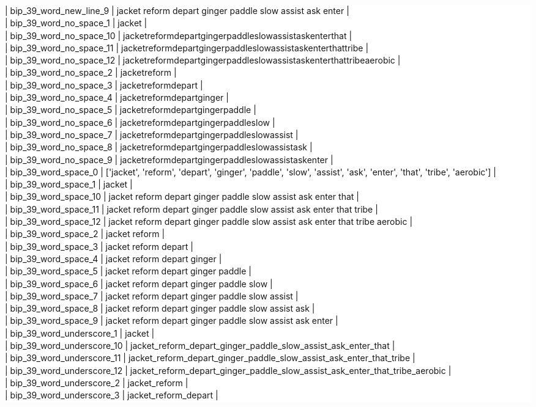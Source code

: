 | bip_39_word_new_line_9 | jacket
reform
depart
ginger
paddle
slow
assist
ask
enter |  
| bip_39_word_no_space_1 | jacket |  
| bip_39_word_no_space_10 | jacketreformdepartgingerpaddleslowassistaskenterthat |  
| bip_39_word_no_space_11 | jacketreformdepartgingerpaddleslowassistaskenterthattribe |  
| bip_39_word_no_space_12 | jacketreformdepartgingerpaddleslowassistaskenterthattribeaerobic |  
| bip_39_word_no_space_2 | jacketreform |  
| bip_39_word_no_space_3 | jacketreformdepart |  
| bip_39_word_no_space_4 | jacketreformdepartginger |  
| bip_39_word_no_space_5 | jacketreformdepartgingerpaddle |  
| bip_39_word_no_space_6 | jacketreformdepartgingerpaddleslow |  
| bip_39_word_no_space_7 | jacketreformdepartgingerpaddleslowassist |  
| bip_39_word_no_space_8 | jacketreformdepartgingerpaddleslowassistask |  
| bip_39_word_no_space_9 | jacketreformdepartgingerpaddleslowassistaskenter |  
| bip_39_word_space_0 | ['jacket', 'reform', 'depart', 'ginger', 'paddle', 'slow', 'assist', 'ask', 'enter', 'that', 'tribe', 'aerobic'] |  
| bip_39_word_space_1 | jacket |  
| bip_39_word_space_10 | jacket reform depart ginger paddle slow assist ask enter that |  
| bip_39_word_space_11 | jacket reform depart ginger paddle slow assist ask enter that tribe |  
| bip_39_word_space_12 | jacket reform depart ginger paddle slow assist ask enter that tribe aerobic |  
| bip_39_word_space_2 | jacket reform |  
| bip_39_word_space_3 | jacket reform depart |  
| bip_39_word_space_4 | jacket reform depart ginger |  
| bip_39_word_space_5 | jacket reform depart ginger paddle |  
| bip_39_word_space_6 | jacket reform depart ginger paddle slow |  
| bip_39_word_space_7 | jacket reform depart ginger paddle slow assist |  
| bip_39_word_space_8 | jacket reform depart ginger paddle slow assist ask |  
| bip_39_word_space_9 | jacket reform depart ginger paddle slow assist ask enter |  
| bip_39_word_underscore_1 | jacket |  
| bip_39_word_underscore_10 | jacket_reform_depart_ginger_paddle_slow_assist_ask_enter_that |  
| bip_39_word_underscore_11 | jacket_reform_depart_ginger_paddle_slow_assist_ask_enter_that_tribe |  
| bip_39_word_underscore_12 | jacket_reform_depart_ginger_paddle_slow_assist_ask_enter_that_tribe_aerobic |  
| bip_39_word_underscore_2 | jacket_reform |  
| bip_39_word_underscore_3 | jacket_reform_depart |  